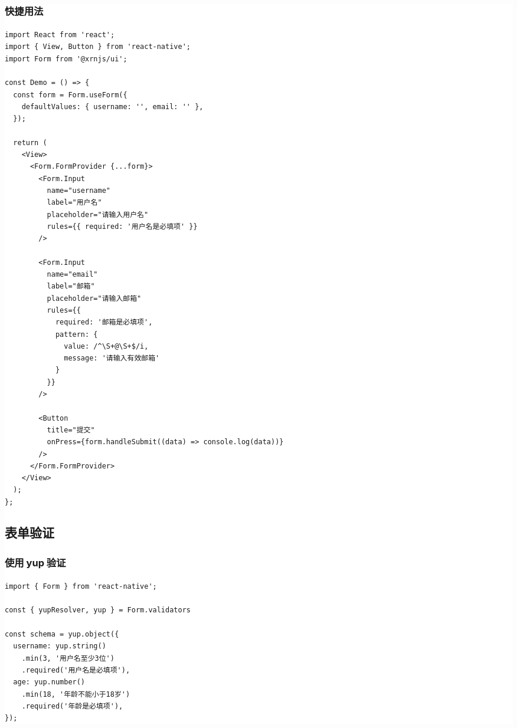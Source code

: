 ### 快捷用法

```tsx | pure
import React from 'react';
import { View, Button } from 'react-native';
import Form from '@xrnjs/ui';

const Demo = () => {
  const form = Form.useForm({
    defaultValues: { username: '', email: '' },
  });

  return (
    <View>
      <Form.FormProvider {...form}>
        <Form.Input
          name="username"
          label="用户名"
          placeholder="请输入用户名"
          rules={{ required: '用户名是必填项' }}
        />

        <Form.Input
          name="email"
          label="邮箱"
          placeholder="请输入邮箱"
          rules={{
            required: '邮箱是必填项',
            pattern: {
              value: /^\S+@\S+$/i,
              message: '请输入有效邮箱'
            }
          }}
        />

        <Button
          title="提交"
          onPress={form.handleSubmit((data) => console.log(data))}
        />
      </Form.FormProvider>
    </View>
  );
};
```

## 表单验证

### 使用 yup 验证

```tsx | pure
import { Form } from 'react-native';

const { yupResolver, yup } = Form.validators

const schema = yup.object({
  username: yup.string()
    .min(3, '用户名至少3位')
    .required('用户名是必填项'),
  age: yup.number()
    .min(18, '年龄不能小于18岁')
    .required('年龄是必填项'),
});

```